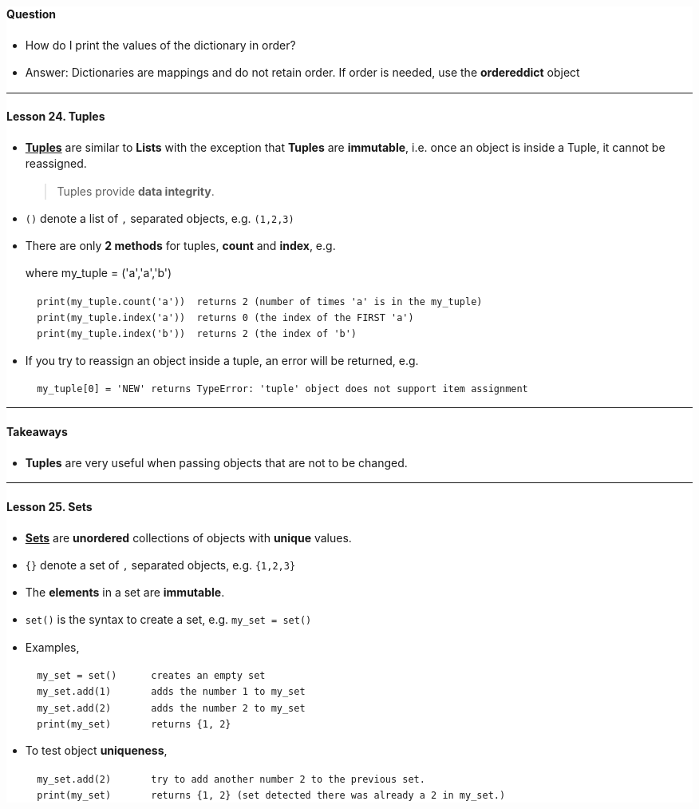 #### Question

* How do I print the values of the dictionary in order?

* Answer: Dictionaries are mappings and do not retain order. If order is needed, use the **ordereddict** object

---

#### Lesson 24. Tuples

* [**Tuples**](https://docs.python.org/3/tutorial/datastructures.html?highlight=list%20object#tuples-and-sequences) are similar to **Lists** with the exception that **Tuples** are **immutable**, i.e. once an object is inside a Tuple, it cannot be reassigned.

	> Tuples provide **data integrity**.

* `()` denote a list of `,` separated objects, e.g. `(1,2,3)`
* There are only **2 methods** for tuples, **count** and **index**, e.g.

	where my_tuple = ('a','a','b')
	
		print(my_tuple.count('a'))	returns 2 (number of times 'a' is in the my_tuple)
		print(my_tuple.index('a'))	returns 0 (the index of the FIRST 'a')
		print(my_tuple.index('b'))	returns 2 (the index of 'b')

* If you try to reassign an object inside a tuple, an error will be returned, e.g.

		my_tuple[0] = 'NEW'	returns TypeError: 'tuple' object does not support item assignment
		
---
#### Takeaways

* **Tuples** are very useful when passing objects that are not to be changed.

---

#### Lesson 25. Sets

* [**Sets**](https://docs.python.org/3/tutorial/datastructures.html?highlight=list%20object#sets) are **unordered** collections of objects with **unique** values.

* `{}` denote a set of `,` separated objects, e.g. `{1,2,3}`

* The **elements** in a set are **immutable**.

* `set()` is the syntax to create a set, e.g. `my_set = set()`
* Examples,

		my_set = set()		creates an empty set
		my_set.add(1)		adds the number 1 to my_set
		my_set.add(2)		adds the number 2 to my_set
		print(my_set)		returns {1, 2}
		
* To test object **uniqueness**,

		my_set.add(2)		try to add another number 2 to the previous set.
		print(my_set)		returns {1, 2} (set detected there was already a 2 in my_set.)
		